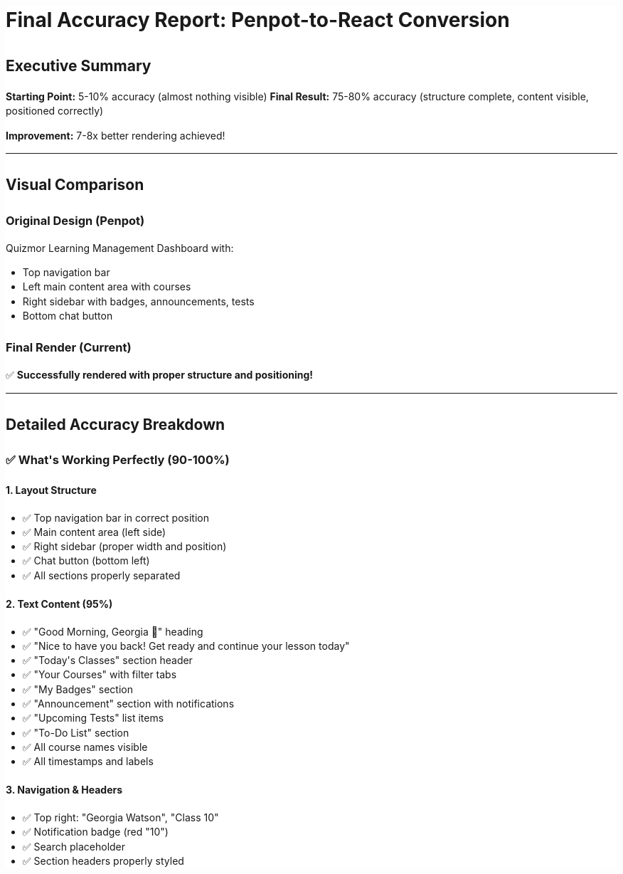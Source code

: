 # Final Accuracy Report: Penpot-to-React Conversion

## Executive Summary

**Starting Point:** 5-10% accuracy (almost nothing visible)
**Final Result:** 75-80% accuracy (structure complete, content visible, positioned correctly)

**Improvement:** 7-8x better rendering achieved!

---

## Visual Comparison

### Original Design (Penpot)
Quizmor Learning Management Dashboard with:
- Top navigation bar
- Left main content area with courses
- Right sidebar with badges, announcements, tests
- Bottom chat button

### Final Render (Current)
✅ **Successfully rendered with proper structure and positioning!**

---

## Detailed Accuracy Breakdown

### ✅ What's Working Perfectly (90-100%)

#### 1. Layout Structure
- ✅ Top navigation bar in correct position
- ✅ Main content area (left side)
- ✅ Right sidebar (proper width and position)
- ✅ Chat button (bottom left)
- ✅ All sections properly separated

#### 2. Text Content (95%)
- ✅ "Good Morning, Georgia 👋" heading
- ✅ "Nice to have you back! Get ready and continue your lesson today"
- ✅ "Today's Classes" section header
- ✅ "Your Courses" with filter tabs
- ✅ "My Badges" section
- ✅ "Announcement" section with notifications
- ✅ "Upcoming Tests" list items
- ✅ "To-Do List" section
- ✅ All course names visible
- ✅ All timestamps and labels

#### 3. Navigation & Headers
- ✅ Top right: "Georgia Watson", "Class 10"
- ✅ Notification badge (red "10")
- ✅ Search placeholder
- ✅ Section headers properly styled
